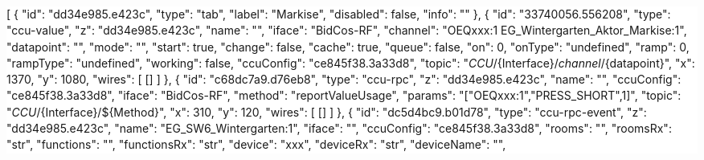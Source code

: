[
    {
        "id": "dd34e985.e423c",
        "type": "tab",
        "label": "Markise",
        "disabled": false,
        "info": ""
    },
    {
        "id": "33740056.556208",
        "type": "ccu-value",
        "z": "dd34e985.e423c",
        "name": "",
        "iface": "BidCos-RF",
        "channel": "OEQxxx:1 EG_Wintergarten_Aktor_Markise:1",
        "datapoint": "",
        "mode": "",
        "start": true,
        "change": false,
        "cache": true,
        "queue": false,
        "on": 0,
        "onType": "undefined",
        "ramp": 0,
        "rampType": "undefined",
        "working": false,
        "ccuConfig": "ce845f38.3a33d8",
        "topic": "${CCU}/${Interface}/${channel}/${datapoint}",
        "x": 1370,
        "y": 1080,
        "wires": [
            []
        ]
    },
    {
        "id": "c68dc7a9.d76eb8",
        "type": "ccu-rpc",
        "z": "dd34e985.e423c",
        "name": "",
        "ccuConfig": "ce845f38.3a33d8",
        "iface": "BidCos-RF",
        "method": "reportValueUsage",
        "params": "[\"OEQxxx:1\",\"PRESS_SHORT\",1]",
        "topic": "${CCU}/${Interface}/${Method}",
        "x": 310,
        "y": 120,
        "wires": [
            []
        ]
    },
    {
        "id": "dc5d4bc9.b01d78",
        "type": "ccu-rpc-event",
        "z": "dd34e985.e423c",
        "name": "EG_SW6_Wintergarten:1",
        "iface": "",
        "ccuConfig": "ce845f38.3a33d8",
        "rooms": "",
        "roomsRx": "str",
        "functions": "",
        "functionsRx": "str",
        "device": "xxx",
        "deviceRx": "str",
        "deviceName": "",